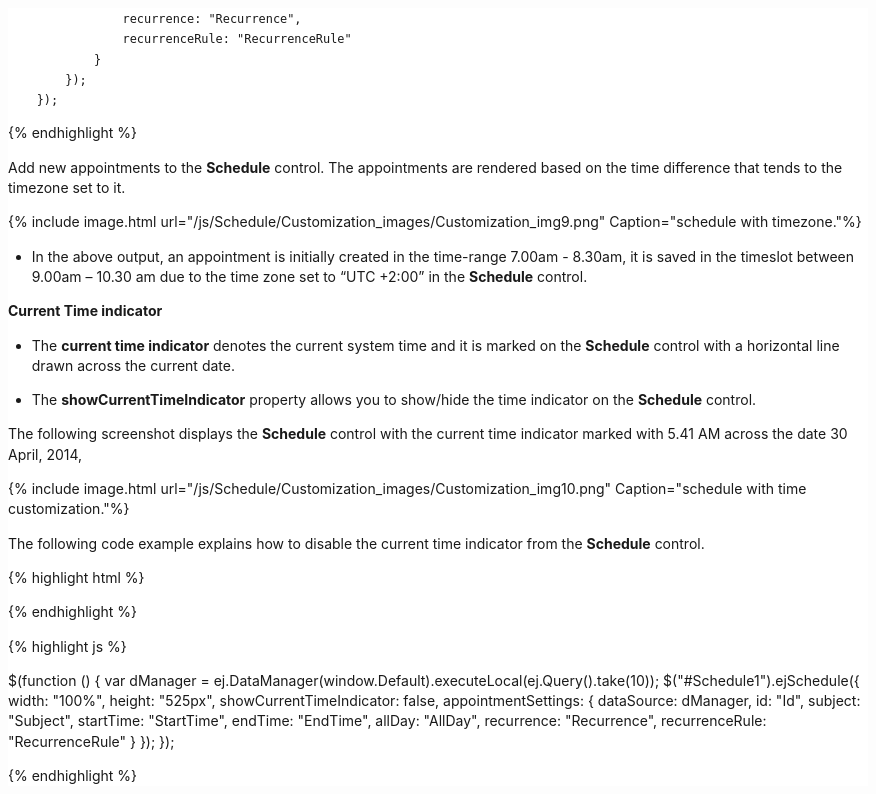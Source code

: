                     recurrence: "Recurrence",
                    recurrenceRule: "RecurrenceRule"
                }
            });
        });



{% endhighlight %}


Add new appointments to the **Schedule** control. The appointments are rendered based on the time difference that tends to the timezone set to it.

{% include image.html url="/js/Schedule/Customization_images/Customization_img9.png" Caption="schedule with timezone."%}


* In the above output, an appointment is initially created in the time-range 7.00am - 8.30am, it is saved in the timeslot between 9.00am – 10.30 am due to the time zone set to “UTC +2:00” in the **Schedule** control.


**Current Time indicator**

* The **current time indicator** denotes the current system time and it is marked on the **Schedule** control with a horizontal line drawn across the current date. 

* The **showCurrentTimeIndicator** property allows you to show/hide the time indicator on the **Schedule** control.

The following screenshot displays the **Schedule** control with the current time indicator marked with 5.41 AM across the date 30 April, 2014,


{% include image.html url="/js/Schedule/Customization_images/Customization_img10.png" Caption="schedule with time customization."%}

The following code example explains how to disable the current time indicator from the **Schedule** control. 

{% highlight html %}

<div id="Schedule1"></div>

{% endhighlight %}

{% highlight js %}

 $(function () {
        var dManager = ej.DataManager(window.Default).executeLocal(ej.Query().take(10));
        $("#Schedule1").ejSchedule({
            width: "100%",
            height: "525px",
            showCurrentTimeIndicator: false,
            appointmentSettings: {
                dataSource: dManager,
                id: "Id",
                subject: "Subject",
                startTime: "StartTime",
                endTime: "EndTime",
                allDay: "AllDay",
                recurrence: "Recurrence",
                recurrenceRule: "RecurrenceRule"
            }
        });
    });


{% endhighlight %}

